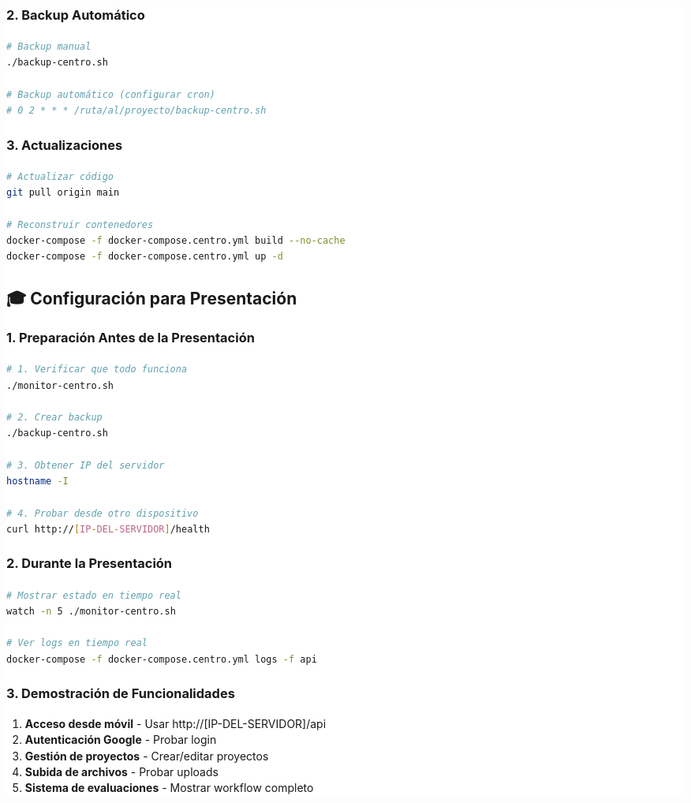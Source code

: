 ### **2. Backup Automático**

```bash
# Backup manual
./backup-centro.sh

# Backup automático (configurar cron)
# 0 2 * * * /ruta/al/proyecto/backup-centro.sh
```

### **3. Actualizaciones**

```bash
# Actualizar código
git pull origin main

# Reconstruir contenedores
docker-compose -f docker-compose.centro.yml build --no-cache
docker-compose -f docker-compose.centro.yml up -d
```

## 🎓 Configuración para Presentación

### **1. Preparación Antes de la Presentación**

```bash
# 1. Verificar que todo funciona
./monitor-centro.sh

# 2. Crear backup
./backup-centro.sh

# 3. Obtener IP del servidor
hostname -I

# 4. Probar desde otro dispositivo
curl http://[IP-DEL-SERVIDOR]/health
```

### **2. Durante la Presentación**

```bash
# Mostrar estado en tiempo real
watch -n 5 ./monitor-centro.sh

# Ver logs en tiempo real
docker-compose -f docker-compose.centro.yml logs -f api
```

### **3. Demostración de Funcionalidades**

1. **Acceso desde móvil** - Usar http://[IP-DEL-SERVIDOR]/api
2. **Autenticación Google** - Probar login
3. **Gestión de proyectos** - Crear/editar proyectos
4. **Subida de archivos** - Probar uploads
5. **Sistema de evaluaciones** - Mostrar workflow completo
